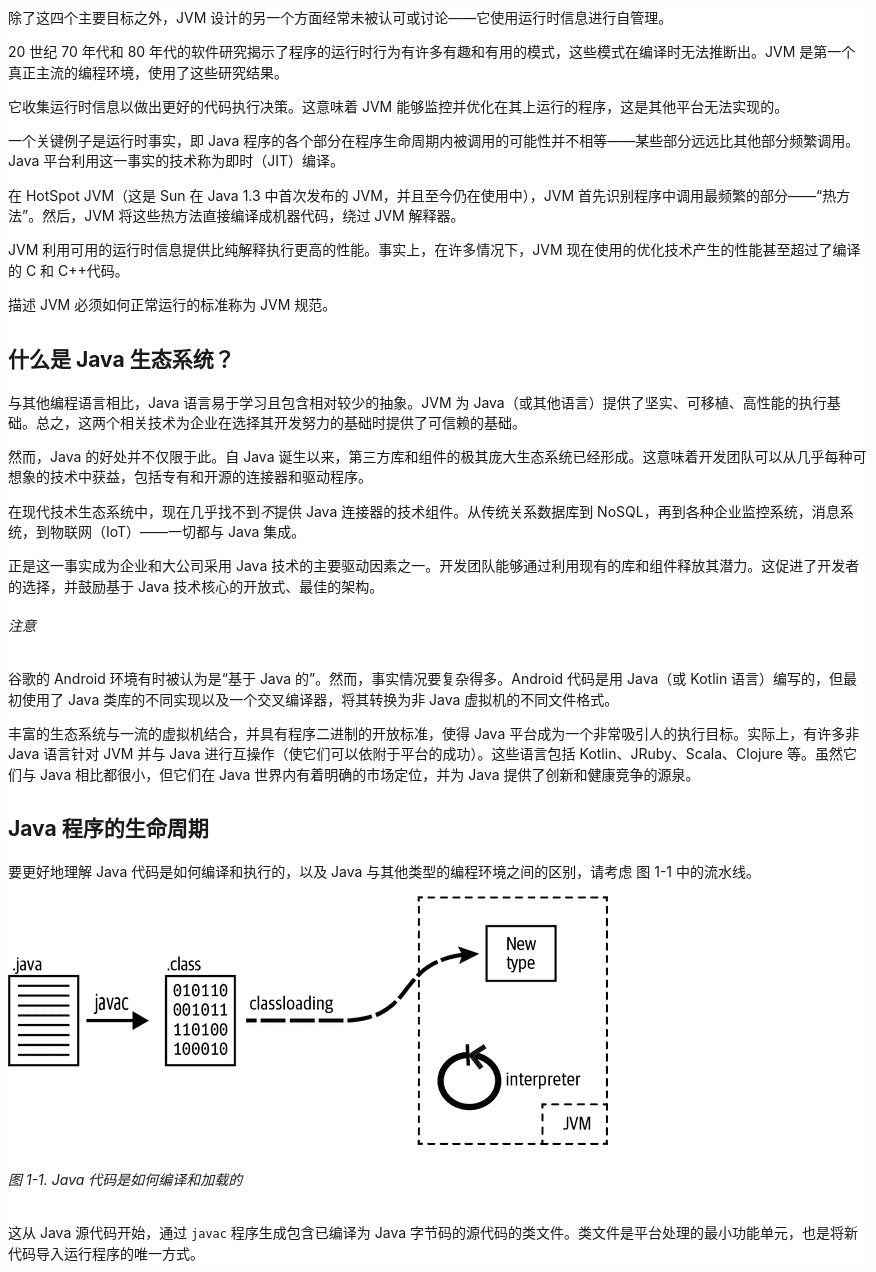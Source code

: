 除了这四个主要目标之外，JVM 设计的另一个方面经常未被认可或讨论——它使用运行时信息进行自管理。

20 世纪 70 年代和 80 年代的软件研究揭示了程序的运行时行为有许多有趣和有用的模式，这些模式在编译时无法推断出。JVM 是第一个真正主流的编程环境，使用了这些研究结果。

它收集运行时信息以做出更好的代码执行决策。这意味着 JVM 能够监控并优化在其上运行的程序，这是其他平台无法实现的。

一个关键例子是运行时事实，即 Java 程序的各个部分在程序生命周期内被调用的可能性并不相等——某些部分远远比其他部分频繁调用。Java 平台利用这一事实的技术称为即时（JIT）编译。

在 HotSpot JVM（这是 Sun 在 Java 1.3 中首次发布的 JVM，并且至今仍在使用中），JVM 首先识别程序中调用最频繁的部分——“热方法”。然后，JVM 将这些热方法直接编译成机器代码，绕过 JVM 解释器。

JVM 利用可用的运行时信息提供比纯解释执行更高的性能。事实上，在许多情况下，JVM 现在使用的优化技术产生的性能甚至超过了编译的 C 和 C++代码。

描述 JVM 必须如何正常运行的标准称为 JVM 规范。

## 什么是 Java 生态系统？

与其他编程语言相比，Java 语言易于学习且包含相对较少的抽象。JVM 为 Java（或其他语言）提供了坚实、可移植、高性能的执行基础。总之，这两个相关技术为企业在选择其开发努力的基础时提供了可信赖的基础。

然而，Java 的好处并不仅限于此。自 Java 诞生以来，第三方库和组件的极其庞大生态系统已经形成。这意味着开发团队可以从几乎每种可想象的技术中获益，包括专有和开源的连接器和驱动程序。

在现代技术生态系统中，现在几乎找不到*不*提供 Java 连接器的技术组件。从传统关系数据库到 NoSQL，再到各种企业监控系统，消息系统，到物联网（IoT）——一切都与 Java 集成。

正是这一事实成为企业和大公司采用 Java 技术的主要驱动因素之一。开发团队能够通过利用现有的库和组件释放其潜力。这促进了开发者的选择，并鼓励基于 Java 技术核心的开放式、最佳的架构。

###### 注意

谷歌的 Android 环境有时被认为是“基于 Java 的”。然而，事实情况要复杂得多。Android 代码是用 Java（或 Kotlin 语言）编写的，但最初使用了 Java 类库的不同实现以及一个交叉编译器，将其转换为非 Java 虚拟机的不同文件格式。

丰富的生态系统与一流的虚拟机结合，并具有程序二进制的开放标准，使得 Java 平台成为一个非常吸引人的执行目标。实际上，有许多非 Java 语言针对 JVM 并与 Java 进行互操作（使它们可以依附于平台的成功）。这些语言包括 Kotlin、JRuby、Scala、Clojure 等。虽然它们与 Java 相比都很小，但它们在 Java 世界内有着明确的市场定位，并为 Java 提供了创新和健康竞争的源泉。

## Java 程序的生命周期

要更好地理解 Java 代码是如何编译和执行的，以及 Java 与其他类型的编程环境之间的区别，请考虑 图 1-1 中的流水线。

![JN7 0101](img/jns8_0101.png)

###### 图 1-1\. Java 代码是如何编译和加载的

这从 Java 源代码开始，通过 `javac` 程序生成包含已编译为 Java 字节码的源代码的类文件。类文件是平台处理的最小功能单元，也是将新代码导入运行程序的唯一方式。
